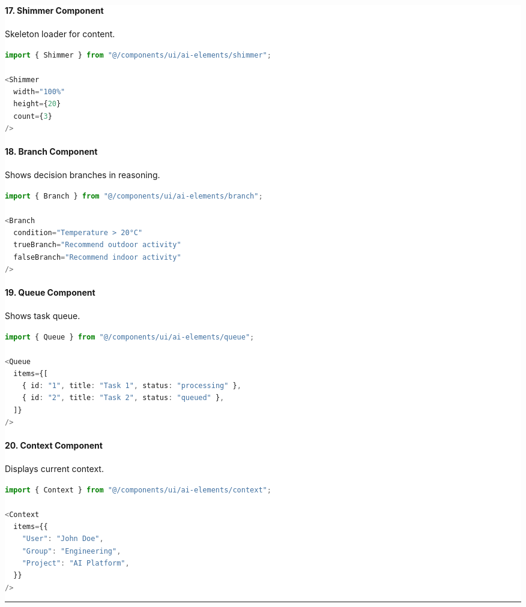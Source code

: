 #### 17. Shimmer Component

Skeleton loader for content.

```typescript
import { Shimmer } from "@/components/ui/ai-elements/shimmer";

<Shimmer
  width="100%"
  height={20}
  count={3}
/>
```

#### 18. Branch Component

Shows decision branches in reasoning.

```typescript
import { Branch } from "@/components/ui/ai-elements/branch";

<Branch
  condition="Temperature > 20°C"
  trueBranch="Recommend outdoor activity"
  falseBranch="Recommend indoor activity"
/>
```

#### 19. Queue Component

Shows task queue.

```typescript
import { Queue } from "@/components/ui/ai-elements/queue";

<Queue
  items={[
    { id: "1", title: "Task 1", status: "processing" },
    { id: "2", title: "Task 2", status: "queued" },
  ]}
/>
```

#### 20. Context Component

Displays current context.

```typescript
import { Context } from "@/components/ui/ai-elements/context";

<Context
  items={{
    "User": "John Doe",
    "Group": "Engineering",
    "Project": "AI Platform",
  }}
/>
```

---
